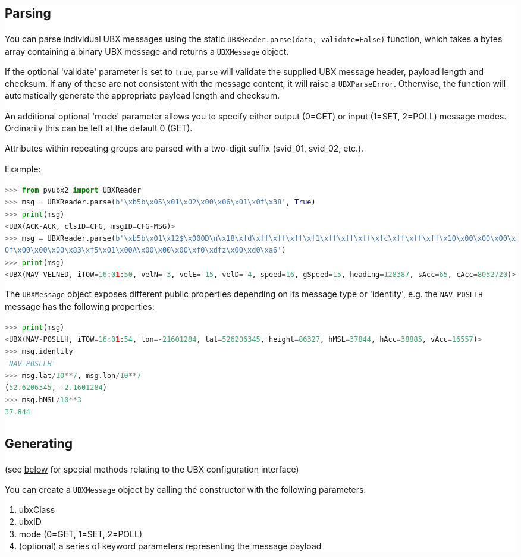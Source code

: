 ## Parsing

You can parse individual UBX messages using the static `UBXReader.parse(data, validate=False)` function, which takes a bytes array containing a binary UBX message and returns a `UBXMessage` object.

If the optional 'validate' parameter is set to `True`, `parse` will validate the supplied UBX message header, payload length and checksum. 
If any of these are not consistent with the message content, it will raise a `UBXParseError`. Otherwise, the function will automatically
generate the appropriate payload length and checksum.

An additional optional 'mode' parameter allows you to specify either output (0=GET) or input (1=SET, 2=POLL) message modes. Ordinarily this can be left at the default 0 (GET).

Attributes within repeating groups are parsed with a two-digit suffix (svid_01, svid_02, etc.).

Example:

```python
>>> from pyubx2 import UBXReader
>>> msg = UBXReader.parse(b'\xb5b\x05\x01\x02\x00\x06\x01\x0f\x38', True)
>>> print(msg)
<UBX(ACK-ACK, clsID=CFG, msgID=CFG-MSG)>
>>> msg = UBXReader.parse(b'\xb5b\x01\x12$\x000D\n\x18\xfd\xff\xff\xff\xf1\xff\xff\xff\xfc\xff\xff\xff\x10\x00\x00\x00\x0f\x00\x00\x00\x83\xf5\x01\x00A\x00\x00\x00\xf0\xdfz\x00\xd0\xa6')
>>> print(msg)
<UBX(NAV-VELNED, iTOW=16:01:50, velN=-3, velE=-15, velD=-4, speed=16, gSpeed=15, heading=128387, sAcc=65, cAcc=8052720)>
```

The `UBXMessage` object exposes different public properties depending on its message type or 'identity',
e.g. the `NAV-POSLLH` message has the following properties:

```python
>>> print(msg)
<UBX(NAV-POSLLH, iTOW=16:01:54, lon=-21601284, lat=526206345, height=86327, hMSL=37844, hAcc=38885, vAcc=16557)>
>>> msg.identity
'NAV-POSLLH'
>>> msg.lat/10**7, msg.lon/10**7
(52.6206345, -2.1601284)
>>> msg.hMSL/10**3
37.844
```

## Generating

(see [below](#configinterface) for special methods relating to the UBX configuration interface)

You can create a `UBXMessage` object by calling the constructor with the following parameters:
1. ubxClass
2. ubxID
3. mode (0=GET, 1=SET, 2=POLL)
4. (optional) a series of keyword parameters representing the message payload
